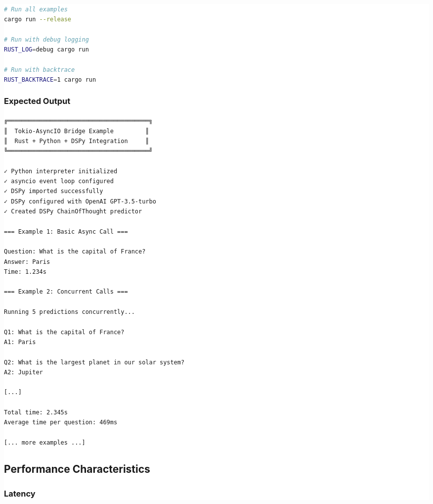 ```bash
# Run all examples
cargo run --release

# Run with debug logging
RUST_LOG=debug cargo run

# Run with backtrace
RUST_BACKTRACE=1 cargo run
```

### Expected Output

```text
╔════════════════════════════════════════╗
║  Tokio-AsyncIO Bridge Example         ║
║  Rust + Python + DSPy Integration     ║
╚════════════════════════════════════════╝

✓ Python interpreter initialized
✓ asyncio event loop configured
✓ DSPy imported successfully
✓ DSPy configured with OpenAI GPT-3.5-turbo
✓ Created DSPy ChainOfThought predictor

=== Example 1: Basic Async Call ===

Question: What is the capital of France?
Answer: Paris
Time: 1.234s

=== Example 2: Concurrent Calls ===

Running 5 predictions concurrently...

Q1: What is the capital of France?
A1: Paris

Q2: What is the largest planet in our solar system?
A2: Jupiter

[...]

Total time: 2.345s
Average time per question: 469ms

[... more examples ...]
```

## Performance Characteristics

### Latency
